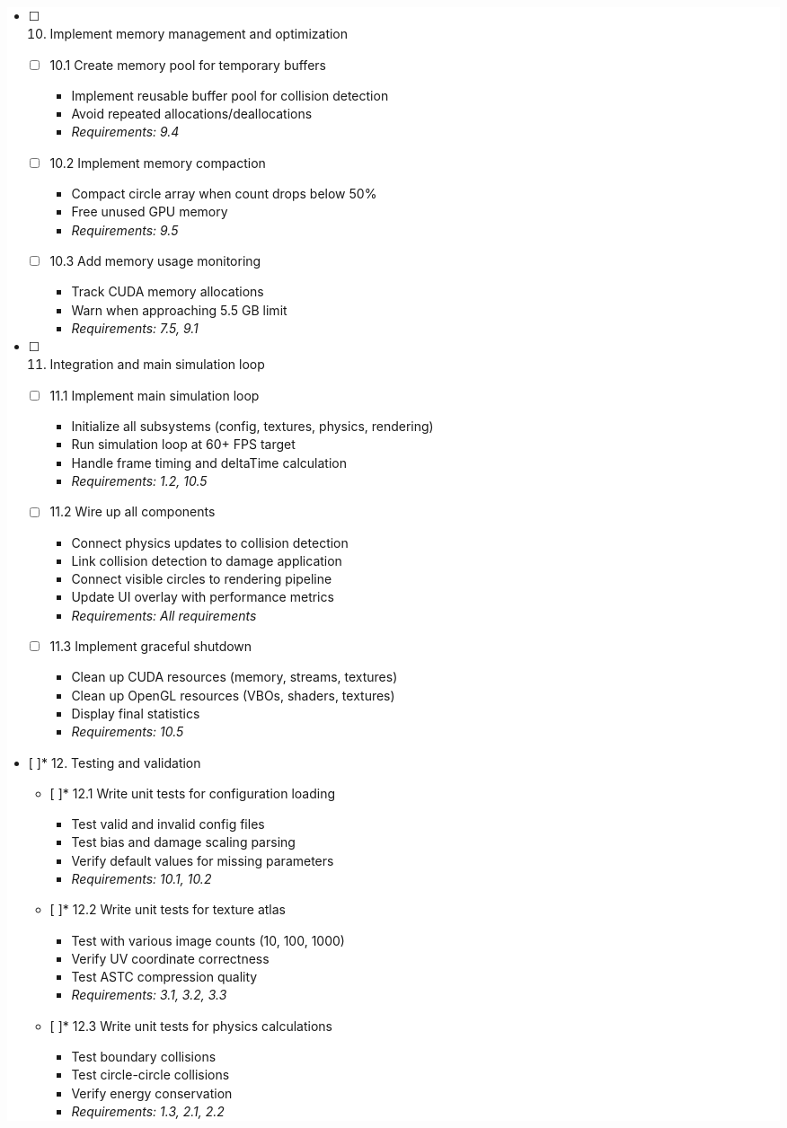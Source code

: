 - [ ] 10. Implement memory management and optimization
  - [ ] 10.1 Create memory pool for temporary buffers
    - Implement reusable buffer pool for collision detection
    - Avoid repeated allocations/deallocations
    - _Requirements: 9.4_
  
  - [ ] 10.2 Implement memory compaction
    - Compact circle array when count drops below 50%
    - Free unused GPU memory
    - _Requirements: 9.5_
  
  - [ ] 10.3 Add memory usage monitoring
    - Track CUDA memory allocations
    - Warn when approaching 5.5 GB limit
    - _Requirements: 7.5, 9.1_

- [ ] 11. Integration and main simulation loop
  - [ ] 11.1 Implement main simulation loop
    - Initialize all subsystems (config, textures, physics, rendering)
    - Run simulation loop at 60+ FPS target
    - Handle frame timing and deltaTime calculation
    - _Requirements: 1.2, 10.5_
  
  - [ ] 11.2 Wire up all components
    - Connect physics updates to collision detection
    - Link collision detection to damage application
    - Connect visible circles to rendering pipeline
    - Update UI overlay with performance metrics
    - _Requirements: All requirements_
  
  - [ ] 11.3 Implement graceful shutdown
    - Clean up CUDA resources (memory, streams, textures)
    - Clean up OpenGL resources (VBOs, shaders, textures)
    - Display final statistics
    - _Requirements: 10.5_

- [ ]* 12. Testing and validation
  - [ ]* 12.1 Write unit tests for configuration loading
    - Test valid and invalid config files
    - Test bias and damage scaling parsing
    - Verify default values for missing parameters
    - _Requirements: 10.1, 10.2_
  
  - [ ]* 12.2 Write unit tests for texture atlas
    - Test with various image counts (10, 100, 1000)
    - Verify UV coordinate correctness
    - Test ASTC compression quality
    - _Requirements: 3.1, 3.2, 3.3_
  
  - [ ]* 12.3 Write unit tests for physics calculations
    - Test boundary collisions
    - Test circle-circle collisions
    - Verify energy conservation
    - _Requirements: 1.3, 2.1, 2.2_
  